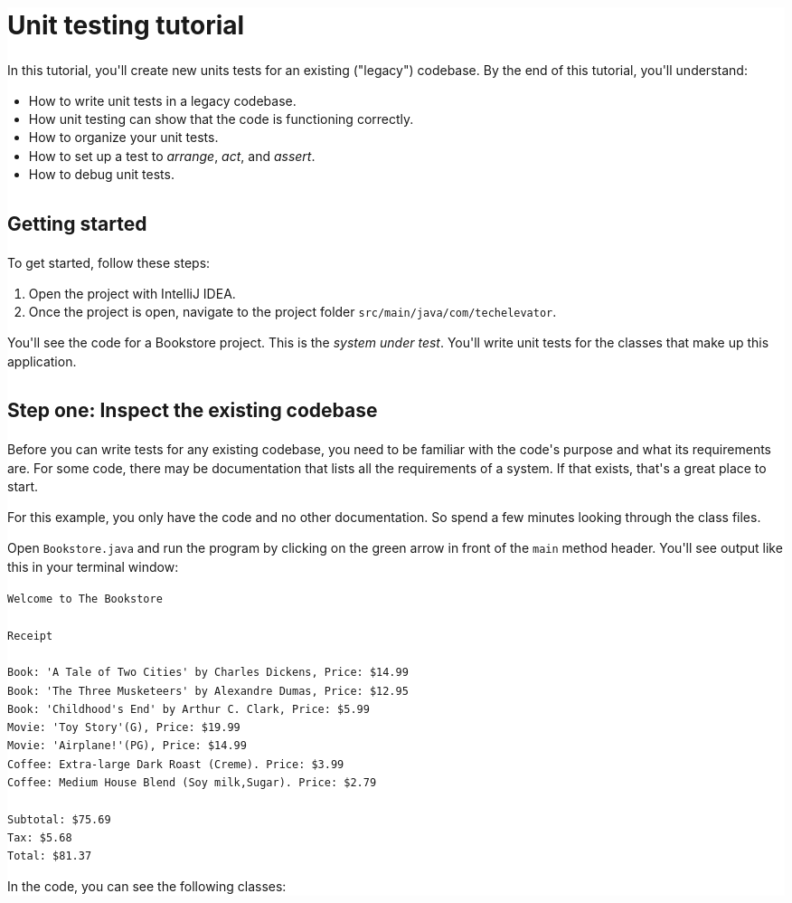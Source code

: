 # Unit testing tutorial

In this tutorial, you'll create new units tests for an existing ("legacy") codebase. By the end of this tutorial, you'll understand:

- How to write unit tests in a legacy codebase.
- How unit testing can show that the code is functioning correctly.
- How to organize your unit tests.
- How to set up a test to _arrange_, _act_, and _assert_.
- How to debug unit tests.

## Getting started

To get started, follow these steps:

1. Open the project with IntelliJ IDEA.
2. Once the project is open, navigate to the project folder `src/main/java/com/techelevator`.

You'll see the code for a Bookstore project. This is the _system under test_. You'll write unit tests for the classes that make up this application.

## Step one: Inspect the existing codebase

Before you can write tests for any existing codebase, you need to be familiar with the code's purpose and what its requirements are. For some code, there may be documentation that lists all the requirements of a system. If that exists, that's a great place to start.

For this example, you only have the code and no other documentation. So spend a few minutes looking through the class files. 

Open `Bookstore.java` and run the program by clicking on the green arrow in front of the `main` method header. You'll see output like this in your terminal window:

```
Welcome to The Bookstore

Receipt

Book: 'A Tale of Two Cities' by Charles Dickens, Price: $14.99
Book: 'The Three Musketeers' by Alexandre Dumas, Price: $12.95
Book: 'Childhood's End' by Arthur C. Clark, Price: $5.99
Movie: 'Toy Story'(G), Price: $19.99
Movie: 'Airplane!'(PG), Price: $14.99
Coffee: Extra-large Dark Roast (Creme). Price: $3.99
Coffee: Medium House Blend (Soy milk,Sugar). Price: $2.79

Subtotal: $75.69
Tax: $5.68
Total: $81.37
```

In the code, you can see the following classes:
